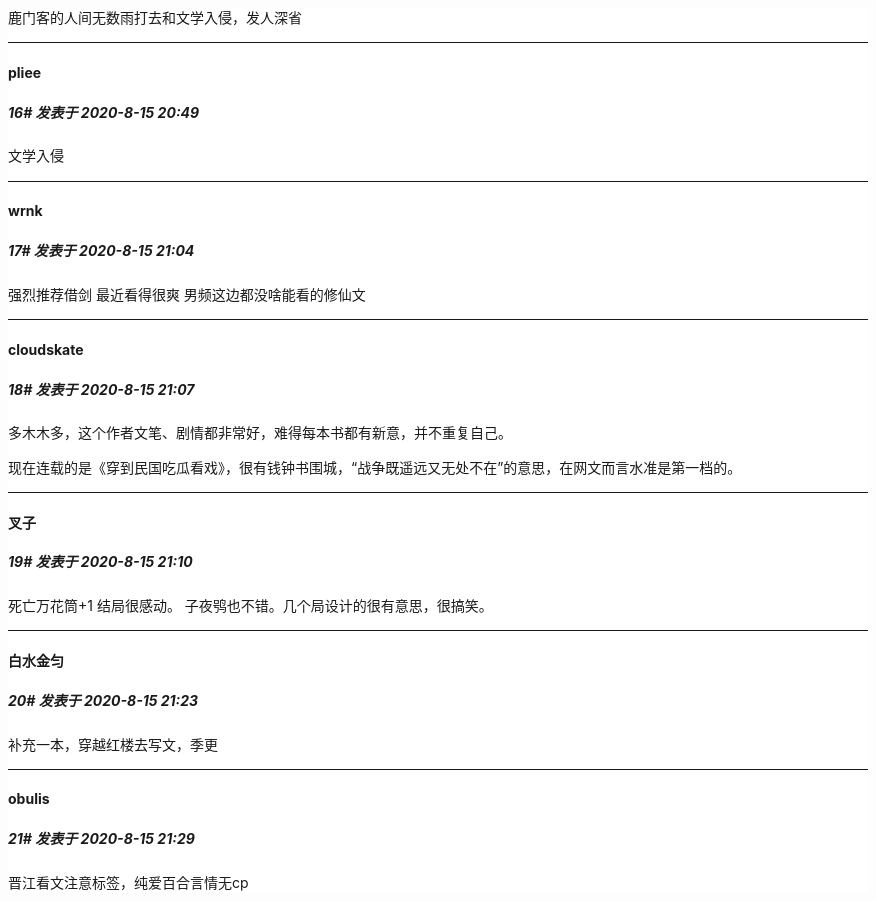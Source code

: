 
鹿门客的人间无数雨打去和文学入侵，发人深省


-----

####  pliee  
##### 16#       发表于 2020-8-15 20:49


文学入侵


-----

####  wrnk  
##### 17#       发表于 2020-8-15 21:04


强烈推荐借剑 最近看得很爽 男频这边都没啥能看的修仙文


-----

####  cloudskate  
##### 18#       发表于 2020-8-15 21:07


多木木多，这个作者文笔、剧情都非常好，难得每本书都有新意，并不重复自己。


现在连载的是《穿到民国吃瓜看戏》，很有钱钟书围城，“战争既遥远又无处不在”的意思，在网文而言水准是第一档的。


-----

####  叉子  
##### 19#       发表于 2020-8-15 21:10


死亡万花筒+1 结局很感动。
子夜鸮也不错。几个局设计的很有意思，很搞笑。


-----

####  白水金匀  
##### 20#       发表于 2020-8-15 21:23


补充一本，穿越红楼去写文，季更


-----

####  obulis  
##### 21#       发表于 2020-8-15 21:29


晋江看文注意标签，纯爱百合言情无cp
